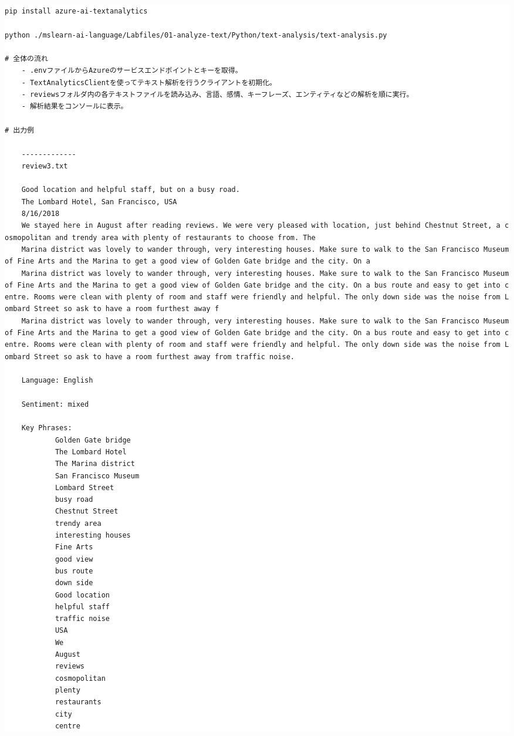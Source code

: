     pip install azure-ai-textanalytics

    python ./mslearn-ai-language/Labfiles/01-analyze-text/Python/text-analysis/text-analysis.py

    # 全体の流れ
        - .envファイルからAzureのサービスエンドポイントとキーを取得。
        - TextAnalyticsClientを使ってテキスト解析を行うクライアントを初期化。
        - reviewsフォルダ内の各テキストファイルを読み込み、言語、感情、キーフレーズ、エンティティなどの解析を順に実行。
        - 解析結果をコンソールに表示。

    # 出力例

        -------------
        review3.txt

        Good location and helpful staff, but on a busy road.
        The Lombard Hotel, San Francisco, USA
        8/16/2018
        We stayed here in August after reading reviews. We were very pleased with location, just behind Chestnut Street, a cosmopolitan and trendy area with plenty of restaurants to choose from. The
        Marina district was lovely to wander through, very interesting houses. Make sure to walk to the San Francisco Museum of Fine Arts and the Marina to get a good view of Golden Gate bridge and the city. On a
        Marina district was lovely to wander through, very interesting houses. Make sure to walk to the San Francisco Museum of Fine Arts and the Marina to get a good view of Golden Gate bridge and the city. On a bus route and easy to get into centre. Rooms were clean with plenty of room and staff were friendly and helpful. The only down side was the noise from Lombard Street so ask to have a room furthest away f
        Marina district was lovely to wander through, very interesting houses. Make sure to walk to the San Francisco Museum of Fine Arts and the Marina to get a good view of Golden Gate bridge and the city. On a bus route and easy to get into centre. Rooms were clean with plenty of room and staff were friendly and helpful. The only down side was the noise from Lombard Street so ask to have a room furthest away from traffic noise.

        Language: English

        Sentiment: mixed

        Key Phrases:
                Golden Gate bridge
                The Lombard Hotel
                The Marina district
                San Francisco Museum
                Lombard Street
                busy road
                Chestnut Street
                trendy area
                interesting houses
                Fine Arts
                good view
                bus route
                down side
                Good location
                helpful staff
                traffic noise
                USA
                We
                August
                reviews
                cosmopolitan
                plenty
                restaurants
                city
                centre